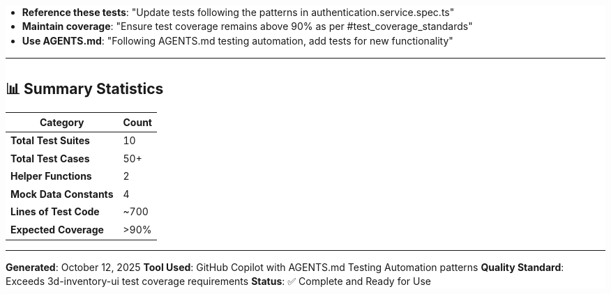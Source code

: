 - **Reference these tests**: "Update tests following the patterns in authentication.service.spec.ts"
- **Maintain coverage**: "Ensure test coverage remains above 90% as per #test_coverage_standards"
- **Use AGENTS.md**: "Following AGENTS.md testing automation, add tests for new functionality"

---

## 📊 Summary Statistics

| Category                | Count |
| ----------------------- | ----- |
| **Total Test Suites**   | 10    |
| **Total Test Cases**    | 50+   |
| **Helper Functions**    | 2     |
| **Mock Data Constants** | 4     |
| **Lines of Test Code**  | ~700  |
| **Expected Coverage**   | >90%  |

---

**Generated**: October 12, 2025
**Tool Used**: GitHub Copilot with AGENTS.md Testing Automation patterns
**Quality Standard**: Exceeds 3d-inventory-ui test coverage requirements
**Status**: ✅ Complete and Ready for Use
